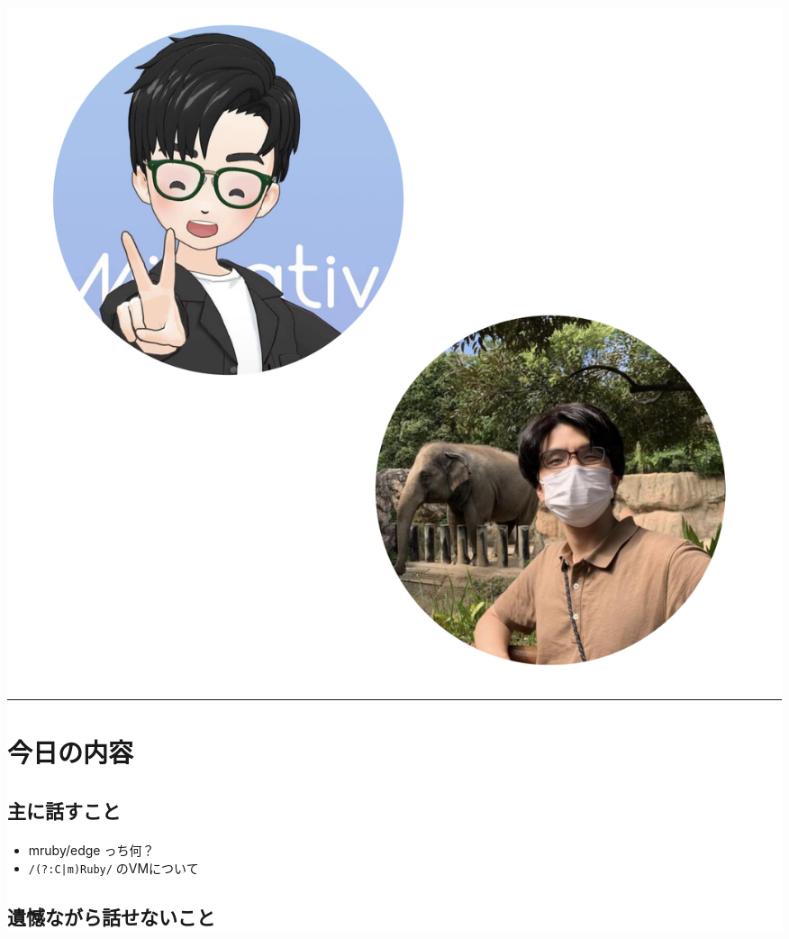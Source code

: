 ![bg right w:82%](./profile.png)

---


# 今日の内容

## 主に話すこと

- mruby/edge っち何？
- `/(?:C|m)Ruby/` のVMについて

## 遺憾ながら話せないこと
